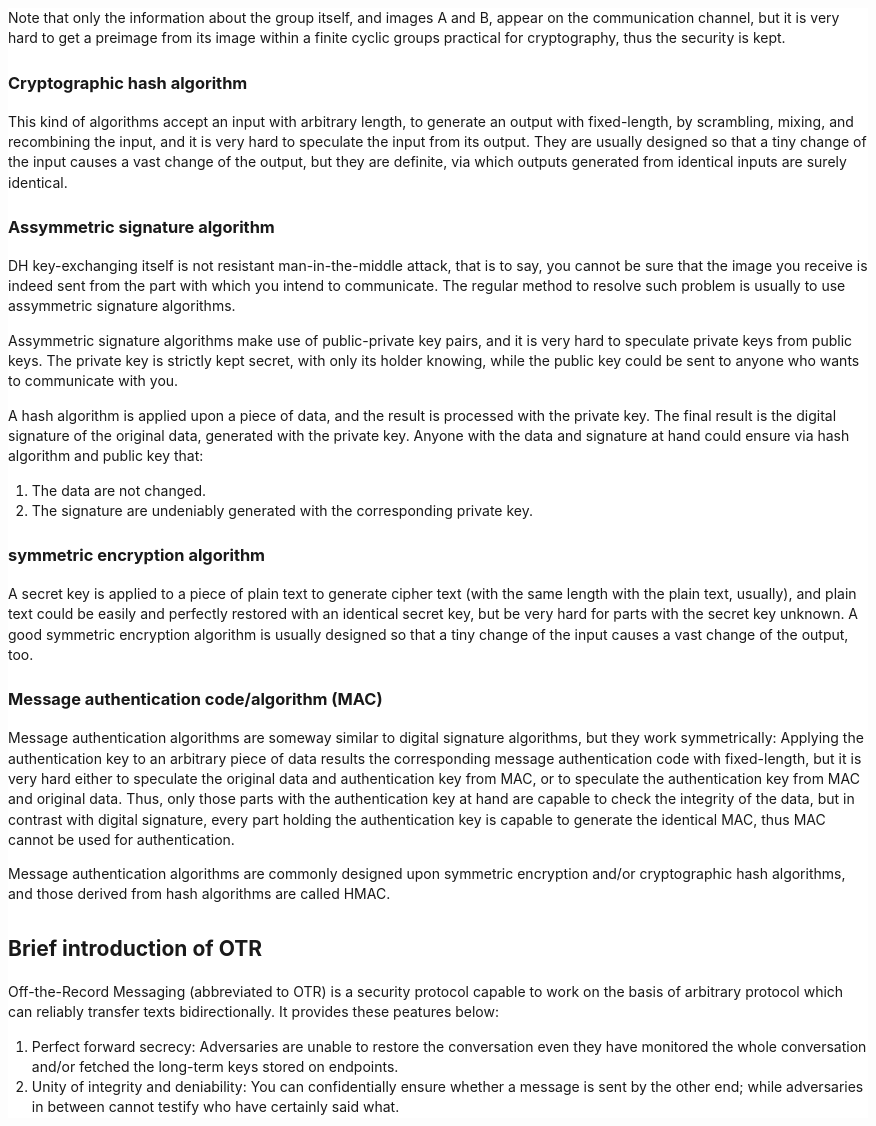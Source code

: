 Note that only the information about the group itself, and images A and B, appear on the communication channel, but it is very hard to get a preimage from its image within a finite cyclic groups practical for cryptography, thus the security is kept.


### Cryptographic hash algorithm
This kind of algorithms accept an input with arbitrary length, to generate an output with fixed-length, by scrambling, mixing, and recombining the input, and it is very hard to speculate the input from its output. They are usually designed so that a tiny change of the input causes a vast change of the output, but they are definite, via which outputs generated from identical inputs are surely identical.

### Assymmetric signature algorithm
DH key-exchanging itself is not resistant man-in-the-middle attack, that is to say, you cannot be sure that the image you receive is indeed sent from the part with which you intend to communicate. The regular method to resolve such problem is usually to use assymmetric signature algorithms.

Assymmetric signature algorithms make use of public-private key pairs, and it is very hard to speculate private keys from public keys. The private key is strictly kept secret, with only its holder knowing, while the public key could be sent to anyone who wants to communicate with you.

A hash algorithm is applied upon a piece of data, and the result is processed with the private key. The final result is the digital signature of the original data, generated with the private key. Anyone with the data and signature at hand could ensure via hash algorithm and public key that:
1. The data are not changed.
2. The signature are undeniably generated with the corresponding private key.


### symmetric encryption algorithm
A secret key is applied to a piece of plain text to generate cipher text (with the same length with the plain text, usually), and plain text could be easily and perfectly restored with an identical secret key, but be very hard for parts with the secret key unknown. A good symmetric encryption algorithm is usually designed so that a tiny change of the input causes a vast change of the output, too.

### Message authentication code/algorithm (MAC)
Message authentication algorithms are someway similar to digital signature algorithms, but they work symmetrically: Applying the authentication key to an arbitrary piece of data results the corresponding message authentication code with fixed-length, but it is very hard either to speculate the original data and authentication key from MAC, or to speculate the authentication key from MAC and original data. Thus, only those parts with the authentication key at hand are capable to check the integrity of the data, but in contrast with digital signature, every part holding the authentication key is capable to generate the identical MAC, thus MAC cannot be used for authentication.

Message authentication algorithms are commonly designed upon symmetric encryption and/or cryptographic hash algorithms, and those derived from hash algorithms are called HMAC.

## Brief introduction of OTR
Off-the-Record Messaging (abbreviated to OTR) is a security protocol capable to work on the basis of arbitrary protocol which can reliably transfer texts bidirectionally.
It provides these peatures below:
1. Perfect forward secrecy: Adversaries are unable to restore the conversation even they have monitored the whole conversation and/or fetched the long-term keys stored on endpoints.
2. Unity of integrity and deniability: You can confidentially ensure whether a message is sent by the other end; while adversaries in between cannot testify who have certainly said what.
